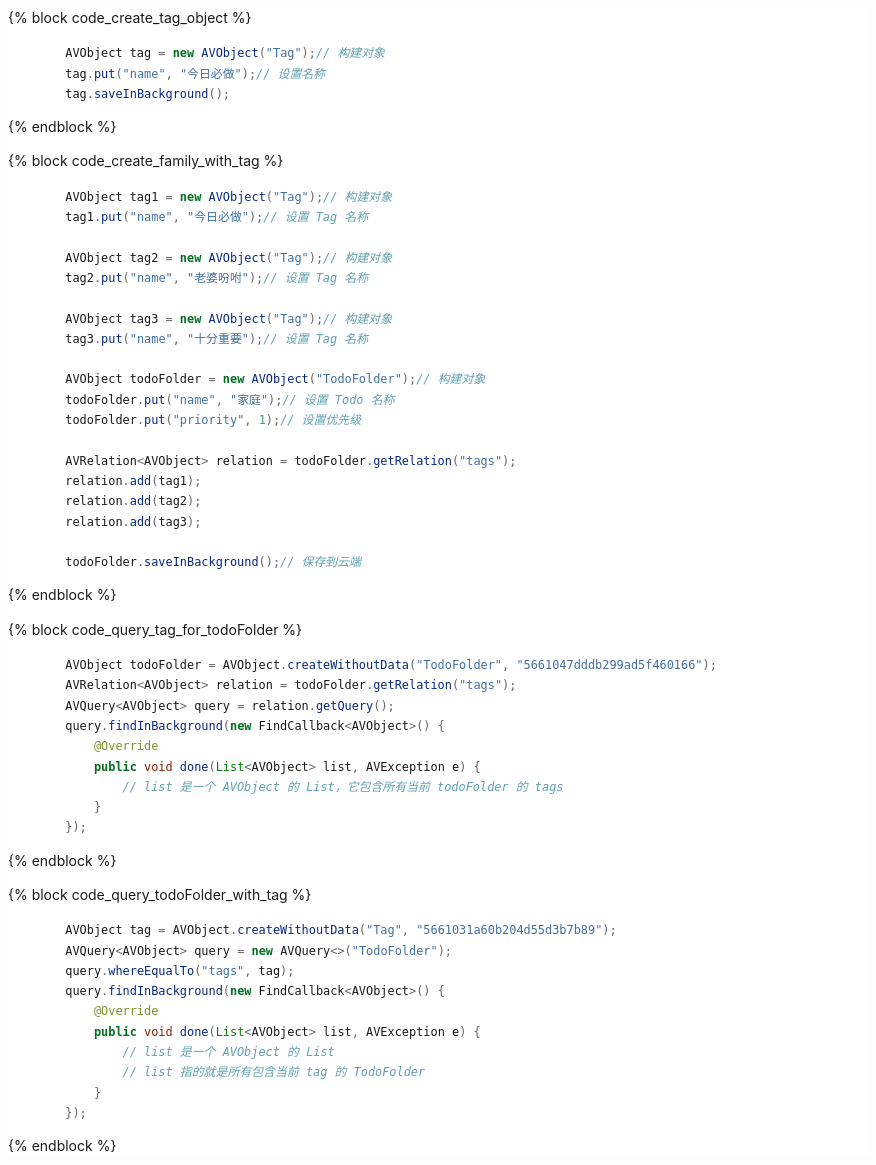 {% block code_create_tag_object %}

```java
        AVObject tag = new AVObject("Tag");// 构建对象
        tag.put("name", "今日必做");// 设置名称
        tag.saveInBackground();
```
{% endblock %}

{% block code_create_family_with_tag %}

```java
        AVObject tag1 = new AVObject("Tag");// 构建对象
        tag1.put("name", "今日必做");// 设置 Tag 名称

        AVObject tag2 = new AVObject("Tag");// 构建对象
        tag2.put("name", "老婆吩咐");// 设置 Tag 名称

        AVObject tag3 = new AVObject("Tag");// 构建对象
        tag3.put("name", "十分重要");// 设置 Tag 名称

        AVObject todoFolder = new AVObject("TodoFolder");// 构建对象
        todoFolder.put("name", "家庭");// 设置 Todo 名称
        todoFolder.put("priority", 1);// 设置优先级

        AVRelation<AVObject> relation = todoFolder.getRelation("tags");
        relation.add(tag1);
        relation.add(tag2);
        relation.add(tag3);

        todoFolder.saveInBackground();// 保存到云端
```
{% endblock %}

{% block code_query_tag_for_todoFolder %}

```java
        AVObject todoFolder = AVObject.createWithoutData("TodoFolder", "5661047dddb299ad5f460166");
        AVRelation<AVObject> relation = todoFolder.getRelation("tags");
        AVQuery<AVObject> query = relation.getQuery();
        query.findInBackground(new FindCallback<AVObject>() {
            @Override
            public void done(List<AVObject> list, AVException e) {
                // list 是一个 AVObject 的 List，它包含所有当前 todoFolder 的 tags
            }
        });
```
{% endblock %}

{% block code_query_todoFolder_with_tag %}

```java
        AVObject tag = AVObject.createWithoutData("Tag", "5661031a60b204d55d3b7b89");
        AVQuery<AVObject> query = new AVQuery<>("TodoFolder");
        query.whereEqualTo("tags", tag);
        query.findInBackground(new FindCallback<AVObject>() {
            @Override
            public void done(List<AVObject> list, AVException e) {
                // list 是一个 AVObject 的 List
                // list 指的就是所有包含当前 tag 的 TodoFolder
            }
        });
```
{% endblock %}
